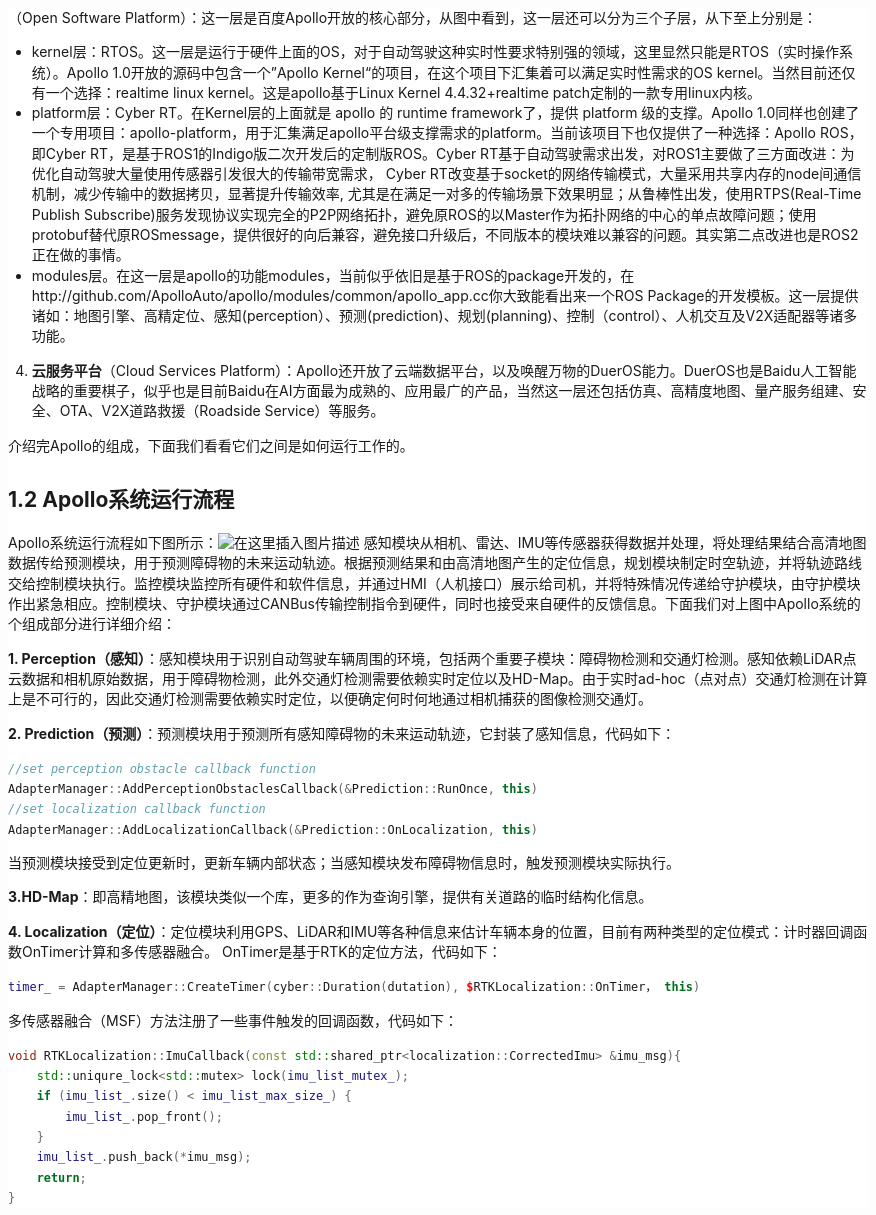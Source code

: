   （Open Software Platform）：这一层是百度Apollo开放的核心部分，从图中看到，这一层还可以分为三个子层，从下至上分别是：

   - kernel层：RTOS。这一层是运行于硬件上面的OS，对于自动驾驶这种实时性要求特别强的领域，这里显然只能是RTOS（实时操作系统）。Apollo 1.0开放的源码中包含一个”Apollo Kernel“的项目，在这个项目下汇集着可以满足实时性需求的OS kernel。当然目前还仅有一个选择：realtime linux kernel。这是apollo基于Linux Kernel 4.4.32+realtime patch定制的一款专用linux内核。
   - platform层：Cyber RT。在Kernel层的上面就是 apollo 的 runtime framework了，提供 platform 级的支撑。Apollo 1.0同样也创建了一个专用项目：apollo-platform，用于汇集满足apollo平台级支撑需求的platform。当前该项目下也仅提供了一种选择：Apollo ROS，即Cyber RT，是基于ROS1的Indigo版二次开发后的定制版ROS。Cyber RT基于自动驾驶需求出发，对ROS1主要做了三方面改进：为优化自动驾驶大量使用传感器引发很大的传输带宽需求， Cyber RT改变基于socket的网络传输模式，大量采用共享内存的node间通信机制，减少传输中的数据拷贝，显著提升传输效率, 尤其是在满足一对多的传输场景下效果明显；从鲁棒性出发，使用RTPS(Real-Time Publish Subscribe)服务发现协议实现完全的P2P网络拓扑，避免原ROS的以Master作为拓扑网络的中心的单点故障问题；使用protobuf替代原ROSmessage，提供很好的向后兼容，避免接口升级后，不同版本的模块难以兼容的问题。其实第二点改进也是ROS2正在做的事情。
   - modules层。在这一层是apollo的功能modules，当前似乎依旧是基于ROS的package开发的，在http://github.com/ApolloAuto/apollo/modules/common/apollo_app.cc你大致能看出来一个ROS Package的开发模板。这一层提供诸如：地图引擎、高精定位、感知(perception）、预测(prediction)、规划(planning)、控制（control）、人机交互及V2X适配器等诸多功能。

4. **云服务平台**（Cloud Services Platform）：Apollo还开放了云端数据平台，以及唤醒万物的DuerOS能力。DuerOS也是Baidu人工智能战略的重要棋子，似乎也是目前Baidu在AI方面最为成熟的、应用最广的产品，当然这一层还包括仿真、高精度地图、量产服务组建、安全、OTA、V2X道路救援（Roadside Service）等服务。

介绍完Apollo的组成，下面我们看看它们之间是如何运行工作的。

## 1.2 Apollo系统运行流程

Apollo系统运行流程如下图所示：![在这里插入图片描述](https://img-blog.csdnimg.cn/79682612cf574490b2f4028b190b303f.jpg?x-oss-process=image/watermark,type_ZmFuZ3poZW5naGVpdGk,shadow_10,text_aHR0cHM6Ly9ibG9nLmNzZG4ubmV0L3NoYW85MTg1MTY=,size_16,color_FFFFFF,t_70#pic_center)
感知模块从相机、雷达、IMU等传感器获得数据并处理，将处理结果结合高清地图数据传给预测模块，用于预测障碍物的未来运动轨迹。根据预测结果和由高清地图产生的定位信息，规划模块制定时空轨迹，并将轨迹路线交给控制模块执行。监控模块监控所有硬件和软件信息，并通过HMI（人机接口）展示给司机，并将特殊情况传递给守护模块，由守护模块作出紧急相应。控制模块、守护模块通过CANBus传输控制指令到硬件，同时也接受来自硬件的反馈信息。下面我们对上图中Apollo系统的个组成部分进行详细介绍：

**1. Perception（感知）**：感知模块用于识别自动驾驶车辆周围的环境，包括两个重要子模块：障碍物检测和交通灯检测。感知依赖LiDAR点云数据和相机原始数据，用于障碍物检测，此外交通灯检测需要依赖实时定位以及HD-Map。由于实时ad-hoc（点对点）交通灯检测在计算上是不可行的，因此交通灯检测需要依赖实时定位，以便确定何时何地通过相机捕获的图像检测交通灯。

**2. Prediction（预测）**：预测模块用于预测所有感知障碍物的未来运动轨迹，它封装了感知信息，代码如下：

```cpp
//set perception obstacle callback function
AdapterManager::AddPerceptionObstaclesCallback(&Prediction::RunOnce, this)
//set localization callback function
AdapterManager::AddLocalizationCallback(&Prediction::OnLocalization, this)
```

当预测模块接受到定位更新时，更新车辆内部状态；当感知模块发布障碍物信息时，触发预测模块实际执行。

**3.HD-Map**：即高精地图，该模块类似一个库，更多的作为查询引擎，提供有关道路的临时结构化信息。

**4. Localization（定位）**：定位模块利用GPS、LiDAR和IMU等各种信息来估计车辆本身的位置，目前有两种类型的定位模式：计时器回调函数OnTimer计算和多传感器融合。
OnTimer是基于RTK的定位方法，代码如下：

```cpp
timer_ = AdapterManager::CreateTimer(cyber::Duration(dutation), $RTKLocalization::OnTimer， this)
```

多传感器融合（MSF）方法注册了一些事件触发的回调函数，代码如下：

```cpp
void RTKLocalization::ImuCallback(const std::shared_ptr<localization::CorrectedImu> &imu_msg){
    std::uniqure_lock<std::mutex> lock(imu_list_mutex_);
    if (imu_list_.size() < imu_list_max_size_) {
        imu_list_.pop_front();
    }
    imu_list_.push_back(*imu_msg);
    return;
}
```

